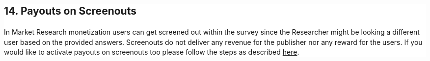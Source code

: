 
## 14. Payouts on Screenouts

In Market Research monetization users can get screened out within the survey since the Researcher might be looking a different user based on the provided answers. Screenouts do not deliver any revenue for the publisher nor any reward for the users. If you would like to activate payouts on screenouts too please follow the steps as described <a href="https://www.pollfish.com/docs/pay-on-screenouts">here</a>. 

